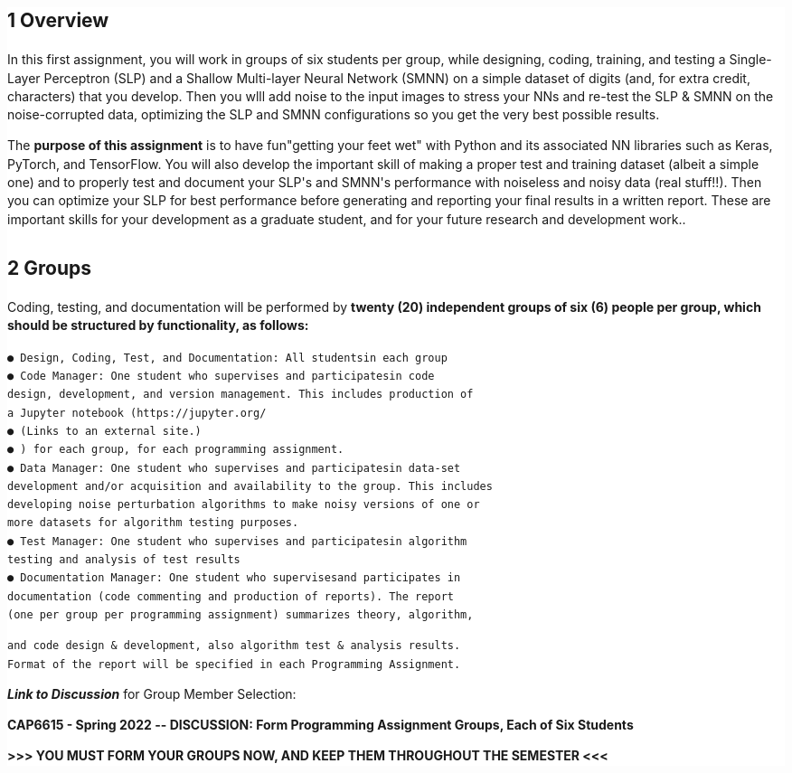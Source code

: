 ## 1 Overview

In this first assignment, you will work in groups of six students per group, while
designing, coding, training, and testing a Single-Layer Perceptron (SLP) and a Shallow
Multi-layer Neural Network (SMNN) on a simple dataset of digits (and, for extra credit,
characters) that you develop. Then you wlll add noise to the input images to stress your
NNs and re-test the SLP & SMNN on the noise-corrupted data, optimizing the SLP and
SMNN configurations so you get the very best possible results.

The **purpose of this assignment** is to have fun"getting your feet wet" with Python
and its associated NN libraries such as Keras, PyTorch, and TensorFlow. You will also
develop the important skill of making a proper test and training dataset (albeit a simple
one) and to properly test and document your SLP's and SMNN's performance with
noiseless and noisy data (real stuff!!). Then you can optimize your SLP for best
performance before generating and reporting your final results in a written report.
These are important skills for your development as a graduate student, and for your
future research and development work..

## 2 Groups

Coding, testing, and documentation will be performed by **twenty (20) independent
groups of six (6) people per group, which should be structured by functionality,
as follows:**

```
● Design, Coding, Test, and Documentation: All studentsin each group
● Code Manager: One student who supervises and participatesin code
design, development, and version management. This includes production of
a Jupyter notebook (https://jupyter.org/
● (Links to an external site.)
● ) for each group, for each programming assignment.
● Data Manager: One student who supervises and participatesin data-set
development and/or acquisition and availability to the group. This includes
developing noise perturbation algorithms to make noisy versions of one or
more datasets for algorithm testing purposes.
● Test Manager: One student who supervises and participatesin algorithm
testing and analysis of test results
● Documentation Manager: One student who supervisesand participates in
documentation (code commenting and production of reports). The report
(one per group per programming assignment) summarizes theory, algorithm,
```

```
and code design & development, also algorithm test & analysis results.
Format of the report will be specified in each Programming Assignment.
```
**_Link to Discussion_** for Group Member Selection:

**CAP6615 - Spring 2022 -- DISCUSSION: Form Programming Assignment Groups,
Each of Six Students**

**>>> YOU MUST FORM YOUR GROUPS NOW, AND KEEP THEM THROUGHOUT
THE SEMESTER <<<**
